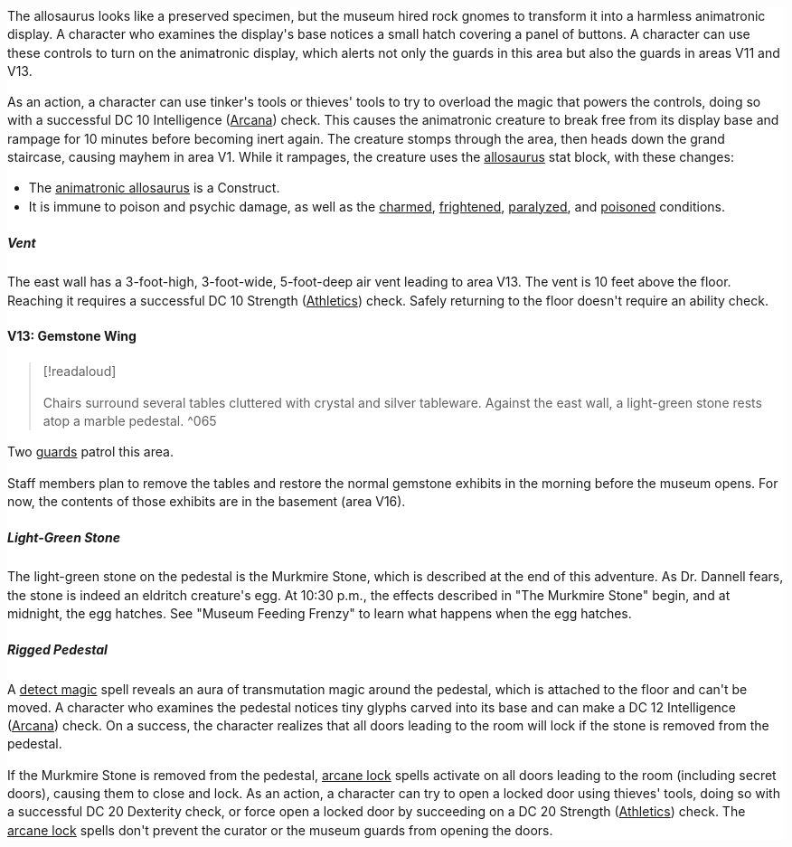 The allosaurus looks like a preserved specimen, but the museum hired rock gnomes to transform it into a harmless animatronic display. A character who examines the display's base notices a small hatch covering a panel of buttons. A character can use these controls to turn on the animatronic display, which alerts not only the guards in this area but also the guards in areas V11 and V13.

As an action, a character can use tinker's tools or thieves' tools to try to overload the magic that powers the controls, doing so with a successful DC 10 Intelligence ([Arcana](Mechanics/Rules/skills.md#Arcana)) check. This causes the animatronic creature to break free from its display base and rampage for 10 minutes before becoming inert again. The creature stomps through the area, then heads down the grand staircase, causing mayhem in area V1. While it rampages, the creature uses the [allosaurus](Mechanics/bestiary/beast/allosaurus.md) stat block, with these changes:

- The [animatronic allosaurus](Mechanics/bestiary/construct/animatronic-allosaurus-kftgv.md) is a Construct.  
- It is immune to poison and psychic damage, as well as the [charmed](Mechanics/Rules/conditions.md#Charmed), [frightened](Mechanics/Rules/conditions.md#Frightened), [paralyzed](Mechanics/Rules/conditions.md#Paralyzed), and [poisoned](Mechanics/Rules/conditions.md#Poisoned) conditions.  

##### Vent

The east wall has a 3-foot-high, 3-foot-wide, 5-foot-deep air vent leading to area V13. The vent is 10 feet above the floor. Reaching it requires a successful DC 10 Strength ([Athletics](Mechanics/Rules/skills.md#Athletics)) check. Safely returning to the floor doesn't require an ability check.

#### V13: Gemstone Wing

> [!readaloud] 
> 
> Chairs surround several tables cluttered with crystal and silver tableware. Against the east wall, a light-green stone rests atop a marble pedestal.
^065

Two [guards](Mechanics/bestiary/humanoid/guard.md) patrol this area.

Staff members plan to remove the tables and restore the normal gemstone exhibits in the morning before the museum opens. For now, the contents of those exhibits are in the basement (area V16).

##### Light-Green Stone

The light-green stone on the pedestal is the Murkmire Stone, which is described at the end of this adventure. As Dr. Dannell fears, the stone is indeed an eldritch creature's egg. At 10:30 p.m., the effects described in "The Murkmire Stone" begin, and at midnight, the egg hatches. See "Museum Feeding Frenzy" to learn what happens when the egg hatches.

##### Rigged Pedestal

A [detect magic](Mechanics/spells/detect-magic.md) spell reveals an aura of transmutation magic around the pedestal, which is attached to the floor and can't be moved. A character who examines the pedestal notices tiny glyphs carved into its base and can make a DC 12 Intelligence ([Arcana](Mechanics/Rules/skills.md#Arcana)) check. On a success, the character realizes that all doors leading to the room will lock if the stone is removed from the pedestal.

If the Murkmire Stone is removed from the pedestal, [arcane lock](Mechanics/spells/arcane-lock.md) spells activate on all doors leading to the room (including secret doors), causing them to close and lock. As an action, a character can try to open a locked door using thieves' tools, doing so with a successful DC 20 Dexterity check, or force open a locked door by succeeding on a DC 20 Strength ([Athletics](Mechanics/Rules/skills.md#Athletics)) check. The [arcane lock](Mechanics/spells/arcane-lock.md) spells don't prevent the curator or the museum guards from opening the doors.

